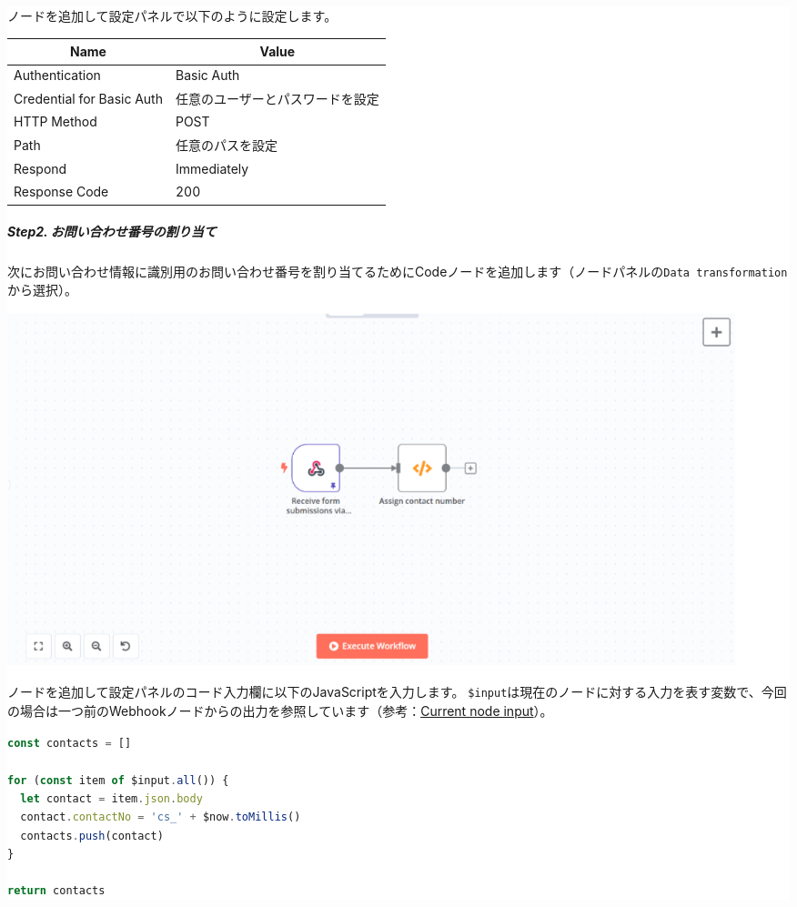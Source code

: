 ノードを追加して設定パネルで以下のように設定します。

| Name | Value |
| - | - |
| Authentication | Basic Auth |
| Credential for Basic Auth | 任意のユーザーとパスワードを設定 |
| HTTP Method | POST |
| Path | 任意のパスを設定 |
| Respond | Immediately |
| Response Code | 200 |


##### Step2. お問い合わせ番号の割り当て

次にお問い合わせ情報に識別用のお問い合わせ番号を割り当てるためにCodeノードを追加します（ノードパネルの`Data transformation`から選択）。

<img src="./images/contact-form-submission-workflow-with-n8n/workflow-create_code_node.png" style="width:100%;max-width:800px"/>

ノードを追加して設定パネルのコード入力欄に以下のJavaScriptを入力します。
`$input`は現在のノードに対する入力を表す変数で、今回の場合は一つ前のWebhookノードからの出力を参照しています（参考：[Current node input](https://docs.n8n.io/code/builtin/current-node-input/)）。

```javascript
const contacts = []

for (const item of $input.all()) {
  let contact = item.json.body
  contact.contactNo = 'cs_' + $now.toMillis()
  contacts.push(contact)
}

return contacts
```
